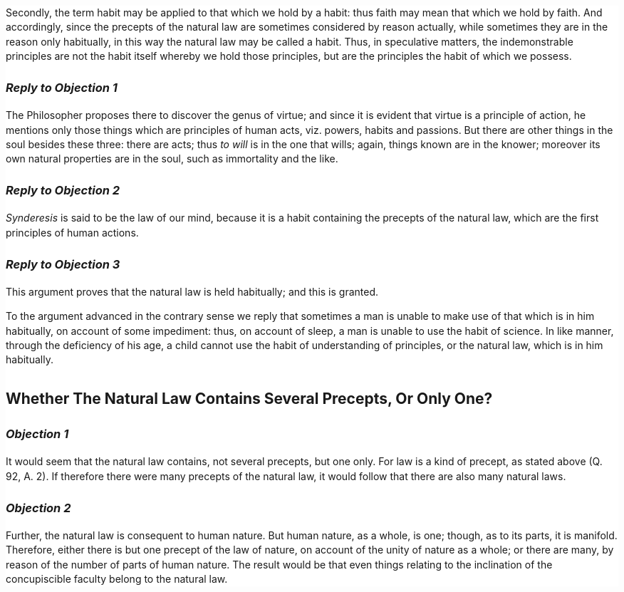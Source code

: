 Secondly, the term habit may be applied to that which we hold by a
habit: thus faith may mean that which we hold by faith. And
accordingly, since the precepts of the natural law are sometimes
considered by reason actually, while sometimes they are in the reason
only habitually, in this way the natural law may be called a habit.
Thus, in speculative matters, the indemonstrable principles are not
the habit itself whereby we hold those principles, but are the
principles the habit of which we possess.

### *Reply to Objection 1*
The Philosopher proposes there to discover the genus of
virtue; and since it is evident that virtue is a principle of action,
he mentions only those things which are principles of human acts,
viz. powers, habits and passions. But there are other things in the
soul besides these three: there are acts; thus _to will_ is in the
one that wills; again, things known are in the knower; moreover its
own natural properties are in the soul, such as immortality and the
like.

### *Reply to Objection 2*
_Synderesis_ is said to be the law of our mind, because
it is a habit containing the precepts of the natural law, which are
the first principles of human actions.

### *Reply to Objection 3*
This argument proves that the natural law is held
habitually; and this is granted.

To the argument advanced in the contrary sense we reply that
sometimes a man is unable to make use of that which is in him
habitually, on account of some impediment: thus, on account of sleep,
a man is unable to use the habit of science. In like manner, through
the deficiency of his age, a child cannot use the habit of
understanding of principles, or the natural law, which is in him
habitually.

## Whether The Natural Law Contains Several Precepts, Or Only One?

### *Objection 1*
It would seem that the natural law contains, not several
precepts, but one only. For law is a kind of precept, as stated above
(Q. 92, A. 2). If therefore there were many precepts of the natural
law, it would follow that there are also many natural laws.

### *Objection 2*
Further, the natural law is consequent to human nature. But
human nature, as a whole, is one; though, as to its parts, it is
manifold. Therefore, either there is but one precept of the law of
nature, on account of the unity of nature as a whole; or there are
many, by reason of the number of parts of human nature. The result
would be that even things relating to the inclination of the
concupiscible faculty belong to the natural law.

